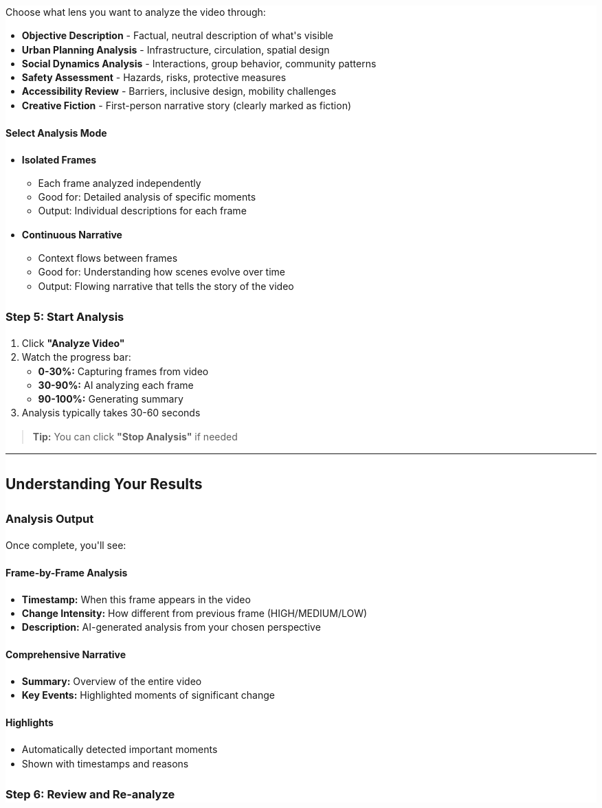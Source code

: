 Choose what lens you want to analyze the video through:

- **Objective Description** - Factual, neutral description of what's visible
- **Urban Planning Analysis** - Infrastructure, circulation, spatial design
- **Social Dynamics Analysis** - Interactions, group behavior, community patterns
- **Safety Assessment** - Hazards, risks, protective measures
- **Accessibility Review** - Barriers, inclusive design, mobility challenges
- **Creative Fiction** - First-person narrative story (clearly marked as fiction)

#### Select Analysis Mode

- **Isolated Frames**
  - Each frame analyzed independently
  - Good for: Detailed analysis of specific moments
  - Output: Individual descriptions for each frame

- **Continuous Narrative**
  - Context flows between frames
  - Good for: Understanding how scenes evolve over time
  - Output: Flowing narrative that tells the story of the video

### Step 5: Start Analysis

1. Click **"Analyze Video"**
2. Watch the progress bar:
   - **0-30%:** Capturing frames from video
   - **30-90%:** AI analyzing each frame
   - **90-100%:** Generating summary
3. Analysis typically takes 30-60 seconds

> **Tip:** You can click **"Stop Analysis"** if needed

---

## Understanding Your Results

### Analysis Output

Once complete, you'll see:

#### Frame-by-Frame Analysis
- **Timestamp:** When this frame appears in the video
- **Change Intensity:** How different from previous frame (HIGH/MEDIUM/LOW)
- **Description:** AI-generated analysis from your chosen perspective

#### Comprehensive Narrative
- **Summary:** Overview of the entire video
- **Key Events:** Highlighted moments of significant change

#### Highlights
- Automatically detected important moments
- Shown with timestamps and reasons

### Step 6: Review and Re-analyze
